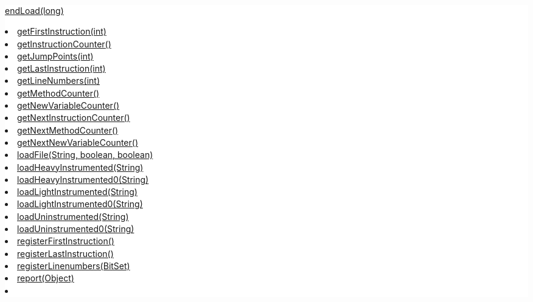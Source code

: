 <a href="{{ '/api/InstrumentationClassManager/' | relative_url }}#endLoad">endLoad(long)</a></li>
<li class="toc-entry toc-h3">
<a href="{{ '/api/InstrumentationClassManager/' | relative_url }}#getFirstInstruction">getFirstInstruction(int)</a></li>
<li class="toc-entry toc-h3">
<a href="{{ '/api/InstrumentationClassManager/' | relative_url }}#getInstructionCounter">getInstructionCounter()</a></li>
<li class="toc-entry toc-h3">
<a href="{{ '/api/InstrumentationClassManager/' | relative_url }}#getJumpPoints">getJumpPoints(int)</a></li>
<li class="toc-entry toc-h3">
<a href="{{ '/api/InstrumentationClassManager/' | relative_url }}#getLastInstruction">getLastInstruction(int)</a></li>
<li class="toc-entry toc-h3">
<a href="{{ '/api/InstrumentationClassManager/' | relative_url }}#getLineNumbers">getLineNumbers(int)</a></li>
<li class="toc-entry toc-h3">
<a href="{{ '/api/InstrumentationClassManager/' | relative_url }}#getMethodCounter">getMethodCounter()</a></li>
<li class="toc-entry toc-h3">
<a href="{{ '/api/InstrumentationClassManager/' | relative_url }}#getNewVariableCounter">getNewVariableCounter()</a></li>
<li class="toc-entry toc-h3">
<a href="{{ '/api/InstrumentationClassManager/' | relative_url }}#getNextInstructionCounter">getNextInstructionCounter()</a></li>
<li class="toc-entry toc-h3">
<a href="{{ '/api/InstrumentationClassManager/' | relative_url }}#getNextMethodCounter">getNextMethodCounter()</a></li>
<li class="toc-entry toc-h3">
<a href="{{ '/api/InstrumentationClassManager/' | relative_url }}#getNextNewVariableCounter">getNextNewVariableCounter()</a></li>
<li class="toc-entry toc-h3">
<a href="{{ '/api/InstrumentationClassManager/' | relative_url }}#loadFile">loadFile(String, boolean, boolean)</a></li>
<li class="toc-entry toc-h3">
<a href="{{ '/api/InstrumentationClassManager/' | relative_url }}#loadHeavyInstrumented">loadHeavyInstrumented(String)</a></li>
<li class="toc-entry toc-h3">
<a href="{{ '/api/InstrumentationClassManager/' | relative_url }}#loadHeavyInstrumented0">loadHeavyInstrumented0(String)</a></li>
<li class="toc-entry toc-h3">
<a href="{{ '/api/InstrumentationClassManager/' | relative_url }}#loadLightInstrumented">loadLightInstrumented(String)</a></li>
<li class="toc-entry toc-h3">
<a href="{{ '/api/InstrumentationClassManager/' | relative_url }}#loadLightInstrumented0">loadLightInstrumented0(String)</a></li>
<li class="toc-entry toc-h3">
<a href="{{ '/api/InstrumentationClassManager/' | relative_url }}#loadUninstrumented">loadUninstrumented(String)</a></li>
<li class="toc-entry toc-h3">
<a href="{{ '/api/InstrumentationClassManager/' | relative_url }}#loadUninstrumented0">loadUninstrumented0(String)</a></li>
<li class="toc-entry toc-h3">
<a href="{{ '/api/InstrumentationClassManager/' | relative_url }}#registerFirstInstruction">registerFirstInstruction()</a></li>
<li class="toc-entry toc-h3">
<a href="{{ '/api/InstrumentationClassManager/' | relative_url }}#registerLastInstruction">registerLastInstruction()</a></li>
<li class="toc-entry toc-h3">
<a href="{{ '/api/InstrumentationClassManager/' | relative_url }}#registerLinenumbers">registerLinenumbers(BitSet)</a></li>
<li class="toc-entry toc-h3">
<a href="{{ '/api/InstrumentationClassManager/' | relative_url }}#report">report(Object)</a></li>
<li class="toc-entry toc-h3">